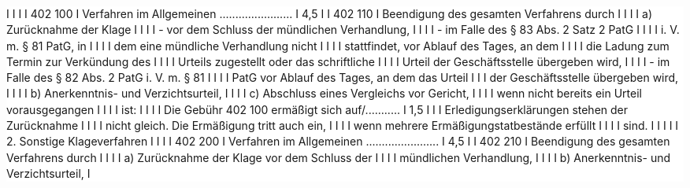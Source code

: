 I
I
I
I 402 100 I Verfahren im Allgemeinen ....................... I
4,5 I
I 402 110 I Beendigung des gesamten Verfahrens durch         I
I
I         I a) Zurücknahme der Klage                         I
I
I         I    - vor dem Schluss der mündlichen Verhandlung, I
I
I         I    - im Falle des § 83 Abs. 2 Satz 2 PatG        I
I
I         I      i. V. m. § 81 PatG, in                      I
I
I         I      dem eine mündliche Verhandlung nicht        I
I
I         I      stattfindet, vor Ablauf des Tages, an dem   I
I
I         I      die Ladung zum Termin zur Verkündung des    I
I
I         I      Urteils zugestellt oder das schriftliche    I
I
I         I      Urteil der Geschäftsstelle übergeben wird,  I
I
I         I    - im Falle des § 82 Abs. 2 PatG i. V. m. § 81 I
I
I         I      PatG vor Ablauf des Tages, an dem das Urteil
I
I         I      der Geschäftsstelle übergeben wird,         I
I
I         I b) Anerkenntnis- und Verzichtsurteil,            I
I
I         I c) Abschluss eines Vergleichs vor Gericht,       I
I
I         I wenn nicht bereits ein Urteil vorausgegangen     I
I
I         I ist:                                             I
I
I         I Die Gebühr 402 100 ermäßigt sich auf/........... I
1,5 I
I         I Erledigungserklärungen stehen der Zurücknahme    I
I
I         I nicht gleich. Die Ermäßigung tritt auch ein,     I
I
I         I wenn mehrere Ermäßigungstatbestände erfüllt      I
I
I         I sind.                                            I
I
I
I
I     2. Sonstige Klageverfahren
I
I
I
I 402 200 I Verfahren im Allgemeinen ....................... I
4,5 I
I 402 210 I Beendigung des gesamten Verfahrens durch         I
I
I         I a) Zurücknahme der Klage vor dem Schluss der     I
I
I         I    mündlichen Verhandlung,                       I
I
I         I b) Anerkenntnis- und Verzichtsurteil,            I